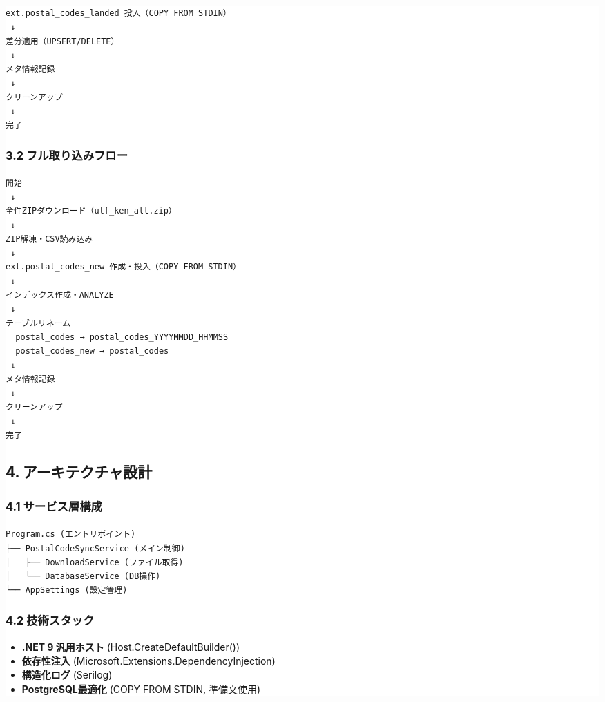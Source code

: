 ```
ext.postal_codes_landed 投入（COPY FROM STDIN）
 ↓
差分適用（UPSERT/DELETE）
 ↓
メタ情報記録
 ↓
クリーンアップ
 ↓
完了
```

### 3.2 フル取り込みフロー
```
開始
 ↓
全件ZIPダウンロード（utf_ken_all.zip）
 ↓
ZIP解凍・CSV読み込み
 ↓
ext.postal_codes_new 作成・投入（COPY FROM STDIN）
 ↓
インデックス作成・ANALYZE
 ↓
テーブルリネーム
  postal_codes → postal_codes_YYYYMMDD_HHMMSS
  postal_codes_new → postal_codes
 ↓
メタ情報記録
 ↓
クリーンアップ
 ↓
完了
```

## 4. アーキテクチャ設計

### 4.1 サービス層構成
```
Program.cs (エントリポイント)
├── PostalCodeSyncService (メイン制御)
│   ├── DownloadService (ファイル取得)
│   └── DatabaseService (DB操作)
└── AppSettings (設定管理)
```

### 4.2 技術スタック
- **.NET 9 汎用ホスト** (Host.CreateDefaultBuilder())
- **依存性注入** (Microsoft.Extensions.DependencyInjection)
- **構造化ログ** (Serilog)
- **PostgreSQL最適化** (COPY FROM STDIN, 準備文使用)
